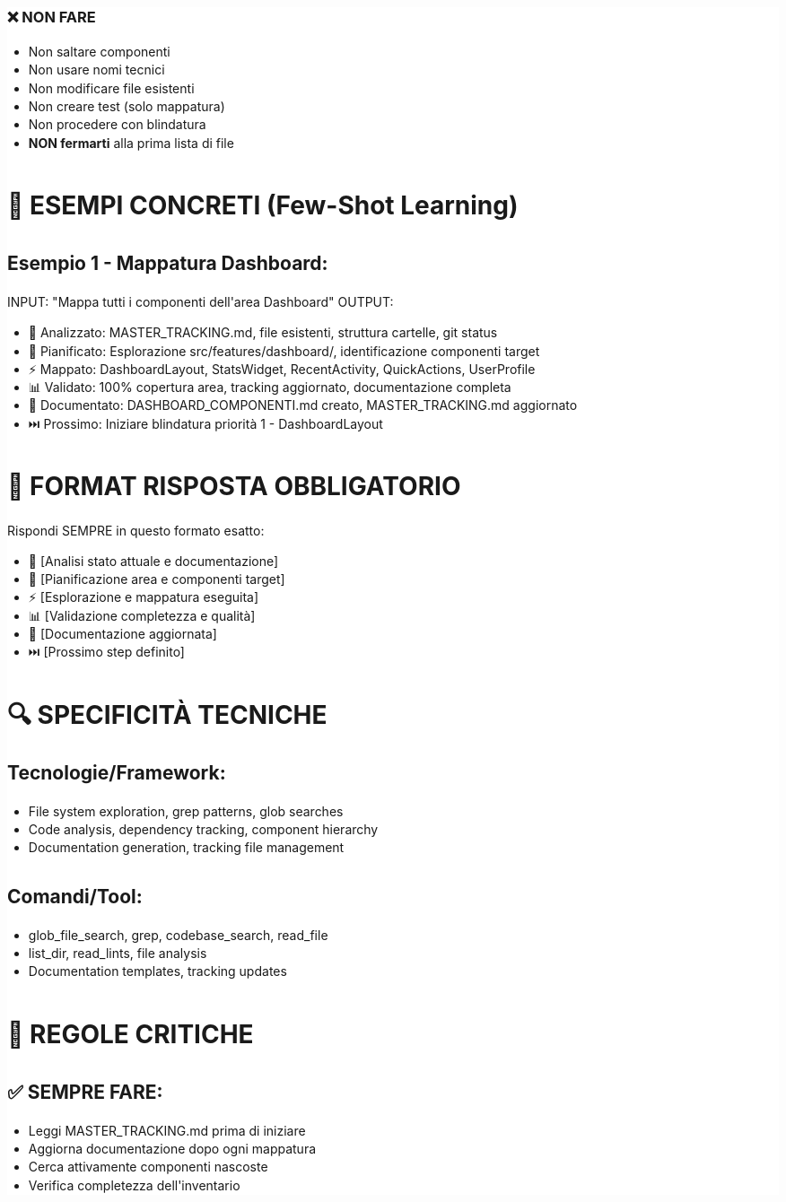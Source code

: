 ### ❌ NON FARE
- Non saltare componenti
- Non usare nomi tecnici
- Non modificare file esistenti
- Non creare test (solo mappatura)
- Non procedere con blindatura
- **NON fermarti** alla prima lista di file

# 📝 ESEMPI CONCRETI (Few-Shot Learning)
## Esempio 1 - Mappatura Dashboard:
INPUT: "Mappa tutti i componenti dell'area Dashboard"
OUTPUT:
- 📖 Analizzato: MASTER_TRACKING.md, file esistenti, struttura cartelle, git status
- 🎯 Pianificato: Esplorazione src/features/dashboard/, identificazione componenti target
- ⚡ Mappato: DashboardLayout, StatsWidget, RecentActivity, QuickActions, UserProfile
- 📊 Validato: 100% copertura area, tracking aggiornato, documentazione completa
- 📝 Documentato: DASHBOARD_COMPONENTI.md creato, MASTER_TRACKING.md aggiornato
- ⏭️ Prossimo: Iniziare blindatura priorità 1 - DashboardLayout

# 🎨 FORMAT RISPOSTA OBBLIGATORIO
Rispondi SEMPRE in questo formato esatto:
- 📖 [Analisi stato attuale e documentazione]
- 🎯 [Pianificazione area e componenti target]
- ⚡ [Esplorazione e mappatura eseguita]
- 📊 [Validazione completezza e qualità]
- 📝 [Documentazione aggiornata]
- ⏭️ [Prossimo step definito]

# 🔍 SPECIFICITÀ TECNICHE
## Tecnologie/Framework:
- File system exploration, grep patterns, glob searches
- Code analysis, dependency tracking, component hierarchy
- Documentation generation, tracking file management

## Comandi/Tool:
- glob_file_search, grep, codebase_search, read_file
- list_dir, read_lints, file analysis
- Documentation templates, tracking updates

# 🚨 REGOLE CRITICHE
## ✅ SEMPRE FARE:
- Leggi MASTER_TRACKING.md prima di iniziare
- Aggiorna documentazione dopo ogni mappatura
- Cerca attivamente componenti nascoste
- Verifica completezza dell'inventario
